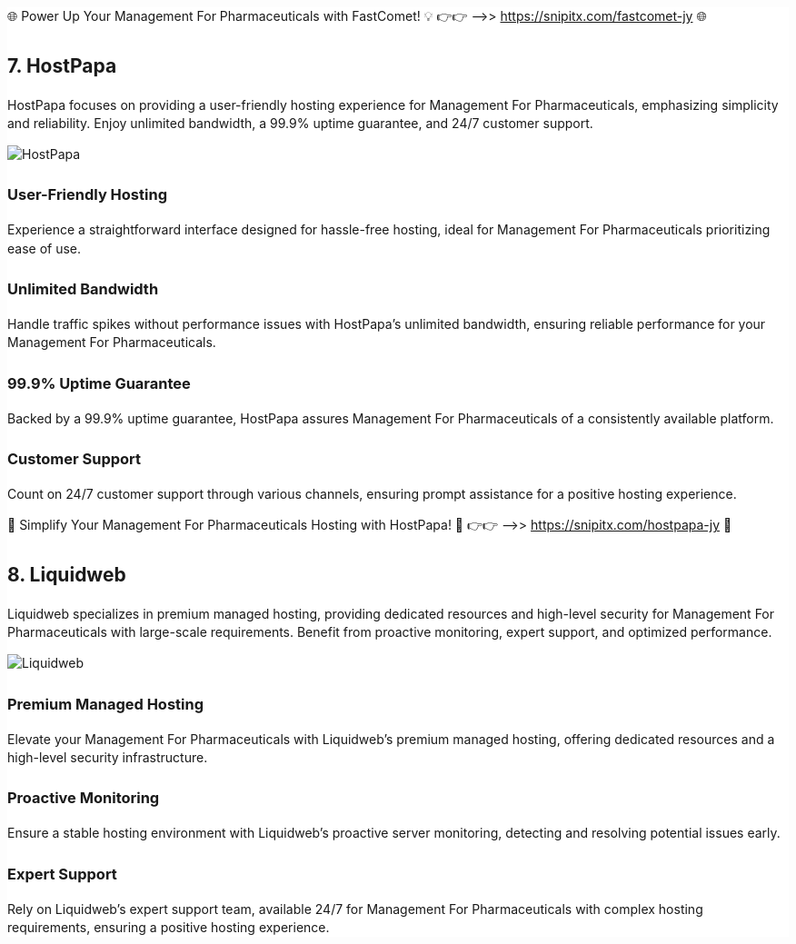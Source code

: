 🌐 Power Up Your Management For Pharmaceuticals with FastComet! 💡
👉👉 -->> https://snipitx.com/fastcomet-jy 🌐

## 7. HostPapa

HostPapa focuses on providing a user-friendly hosting experience for Management For Pharmaceuticals, emphasizing simplicity and reliability. Enjoy unlimited bandwidth, a 99.9% uptime guarantee, and 24/7 customer support.

![HostPapa](https://i.imgur.com/ouDTkvl.jpeg "HostPapa Hosting")

### User-Friendly Hosting
Experience a straightforward interface designed for hassle-free hosting, ideal for Management For Pharmaceuticals prioritizing ease of use.

### Unlimited Bandwidth
Handle traffic spikes without performance issues with HostPapa’s unlimited bandwidth, ensuring reliable performance for your Management For Pharmaceuticals.

### 99.9% Uptime Guarantee
Backed by a 99.9% uptime guarantee, HostPapa assures Management For Pharmaceuticals of a consistently available platform.

### Customer Support
Count on 24/7 customer support through various channels, ensuring prompt assistance for a positive hosting experience.

🌈 Simplify Your Management For Pharmaceuticals Hosting with HostPapa! 🚀
👉👉 -->> https://snipitx.com/hostpapa-jy 🚀

## 8. Liquidweb

Liquidweb specializes in premium managed hosting, providing dedicated resources and high-level security for Management For Pharmaceuticals with large-scale requirements. Benefit from proactive monitoring, expert support, and optimized performance.

![Liquidweb](https://i.imgur.com/4IvT9SC.jpeg "Liquidweb Hosting")

### Premium Managed Hosting
Elevate your Management For Pharmaceuticals with Liquidweb’s premium managed hosting, offering dedicated resources and a high-level security infrastructure.

### Proactive Monitoring
Ensure a stable hosting environment with Liquidweb’s proactive server monitoring, detecting and resolving potential issues early.

### Expert Support
Rely on Liquidweb’s expert support team, available 24/7 for Management For Pharmaceuticals with complex hosting requirements, ensuring a positive hosting experience.
